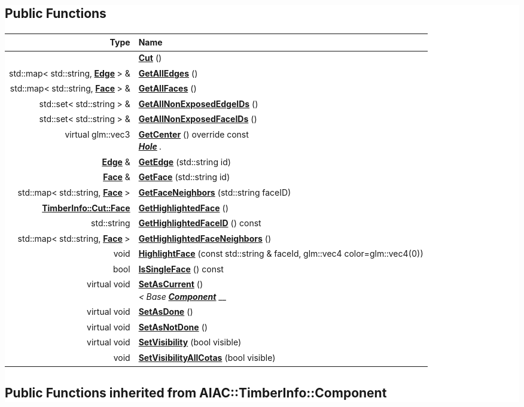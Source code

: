 
















## Public Functions

| Type | Name |
| ---: | :--- |
|   | [**Cut**](#function-cut) () <br> |
|  std::map&lt; std::string, [**Edge**](classAIAC_1_1TimberInfo_1_1Cut_1_1Edge.md) &gt; & | [**GetAllEdges**](#function-getalledges) () <br> |
|  std::map&lt; std::string, [**Face**](classAIAC_1_1TimberInfo_1_1Cut_1_1Face.md) &gt; & | [**GetAllFaces**](#function-getallfaces) () <br> |
|  std::set&lt; std::string &gt; & | [**GetAllNonExposedEdgeIDs**](#function-getallnonexposededgeids) () <br> |
|  std::set&lt; std::string &gt; & | [**GetAllNonExposedFaceIDs**](#function-getallnonexposedfaceids) () <br> |
| virtual glm::vec3 | [**GetCenter**](#function-getcenter) () override const<br>[_**Hole**_](classAIAC_1_1TimberInfo_1_1Hole.md) _._ |
|  [**Edge**](classAIAC_1_1TimberInfo_1_1Cut_1_1Edge.md) & | [**GetEdge**](#function-getedge) (std::string id) <br> |
|  [**Face**](classAIAC_1_1TimberInfo_1_1Cut_1_1Face.md) & | [**GetFace**](#function-getface) (std::string id) <br> |
|  std::map&lt; std::string, [**Face**](classAIAC_1_1TimberInfo_1_1Cut_1_1Face.md) &gt; | [**GetFaceNeighbors**](#function-getfaceneighbors) (std::string faceID) <br> |
|  [**TimberInfo::Cut::Face**](classAIAC_1_1TimberInfo_1_1Cut_1_1Face.md) | [**GetHighlightedFace**](#function-gethighlightedface) () <br> |
|  std::string | [**GetHighlightedFaceID**](#function-gethighlightedfaceid) () const<br> |
|  std::map&lt; std::string, [**Face**](classAIAC_1_1TimberInfo_1_1Cut_1_1Face.md) &gt; | [**GetHighlightedFaceNeighbors**](#function-gethighlightedfaceneighbors) () <br> |
|  void | [**HighlightFace**](#function-highlightface) (const std::string & faceId, glm::vec4 color=glm::vec4(0)) <br> |
|  bool | [**IsSingleFace**](#function-issingleface) () const<br> |
| virtual void | [**SetAsCurrent**](#function-setascurrent) () <br>_&lt; Base_ [_**Component**_](classAIAC_1_1TimberInfo_1_1Component.md) __ |
| virtual void | [**SetAsDone**](#function-setasdone) () <br> |
| virtual void | [**SetAsNotDone**](#function-setasnotdone) () <br> |
| virtual void | [**SetVisibility**](#function-setvisibility) (bool visible) <br> |
|  void | [**SetVisibilityAllCotas**](#function-setvisibilityallcotas) (bool visible) <br> |


## Public Functions inherited from AIAC::TimberInfo::Component
